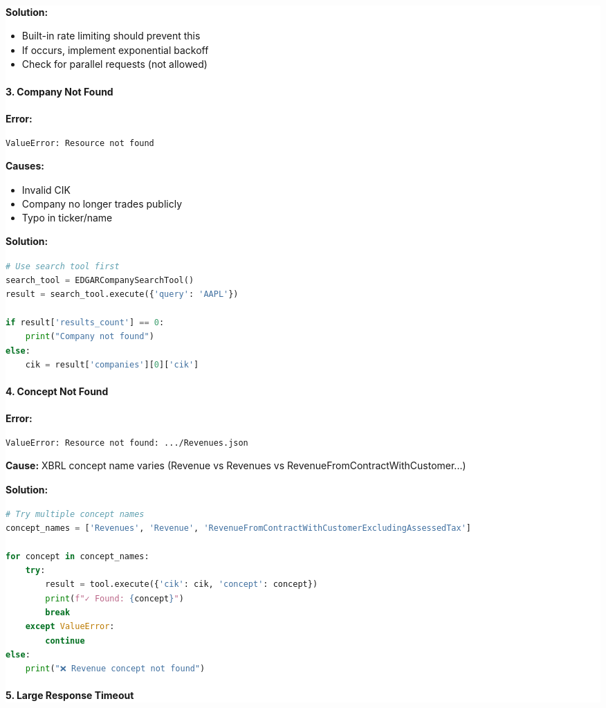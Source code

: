 **Solution:**
- Built-in rate limiting should prevent this
- If occurs, implement exponential backoff
- Check for parallel requests (not allowed)

#### 3. Company Not Found

**Error:**
```
ValueError: Resource not found
```

**Causes:**
- Invalid CIK
- Company no longer trades publicly
- Typo in ticker/name

**Solution:**
```python
# Use search tool first
search_tool = EDGARCompanySearchTool()
result = search_tool.execute({'query': 'AAPL'})

if result['results_count'] == 0:
    print("Company not found")
else:
    cik = result['companies'][0]['cik']
```

#### 4. Concept Not Found

**Error:**
```
ValueError: Resource not found: .../Revenues.json
```

**Cause:** XBRL concept name varies (Revenue vs Revenues vs RevenueFromContractWithCustomer...)

**Solution:**
```python
# Try multiple concept names
concept_names = ['Revenues', 'Revenue', 'RevenueFromContractWithCustomerExcludingAssessedTax']

for concept in concept_names:
    try:
        result = tool.execute({'cik': cik, 'concept': concept})
        print(f"✓ Found: {concept}")
        break
    except ValueError:
        continue
else:
    print("❌ Revenue concept not found")
```

#### 5. Large Response Timeout

